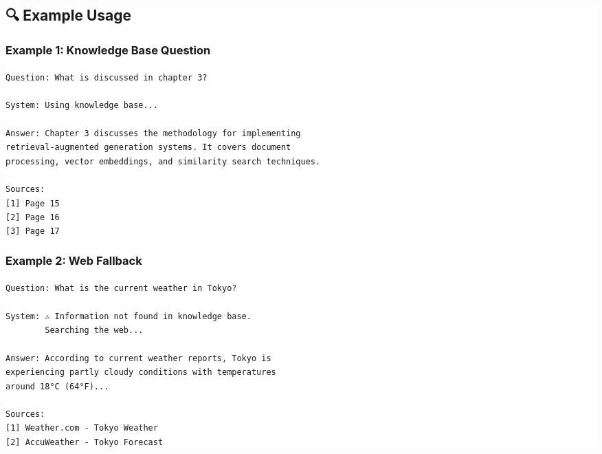 ## 🔍 Example Usage

### Example 1: Knowledge Base Question

```
Question: What is discussed in chapter 3?

System: Using knowledge base...

Answer: Chapter 3 discusses the methodology for implementing 
retrieval-augmented generation systems. It covers document 
processing, vector embeddings, and similarity search techniques.

Sources:
[1] Page 15
[2] Page 16
[3] Page 17
```

### Example 2: Web Fallback

```
Question: What is the current weather in Tokyo?

System: ⚠️ Information not found in knowledge base. 
        Searching the web...

Answer: According to current weather reports, Tokyo is 
experiencing partly cloudy conditions with temperatures 
around 18°C (64°F)...

Sources:
[1] Weather.com - Tokyo Weather
[2] AccuWeather - Tokyo Forecast
```
